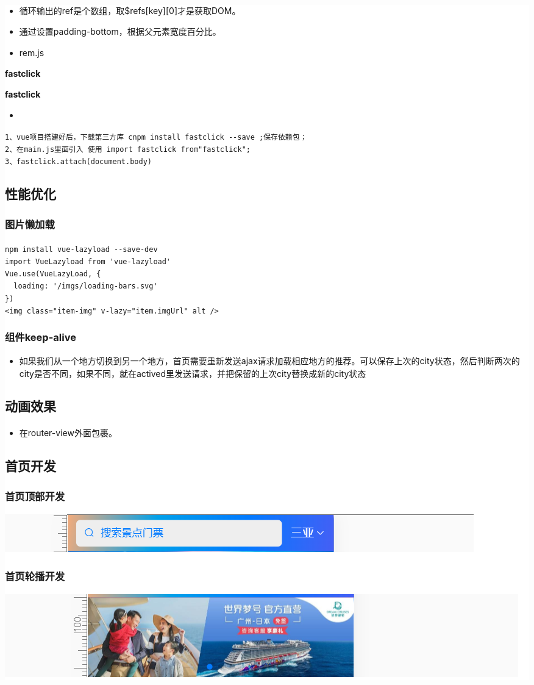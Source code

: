 - 循环输出的ref是个数组，取$refs[key]\[0]才是获取DOM。

- 通过设置padding-bottom，根据父元素宽度百分比。

- rem.js

**fastclick**

**fastclick**

- 

```
1、vue项目搭建好后，下载第三方库 cnpm install fastclick --save ;保存依赖包；
2、在main.js里面引入 使用 import fastclick from"fastclick";
3、fastclick.attach(document.body)
```

## 性能优化

### 图片懒加载

```
npm install vue-lazyload --save-dev
import VueLazyload from 'vue-lazyload'
Vue.use(VueLazyLoad, {
  loading: '/imgs/loading-bars.svg'
})
<img class="item-img" v-lazy="item.imgUrl" alt />
```

### 组件keep-alive

- 如果我们从一个地方切换到另一个地方，首页需要重新发送ajax请求加载相应地方的推荐。可以保存上次的city状态，然后判断两次的city是否不同，如果不同，就在actived里发送请求，并把保留的上次city替换成新的city状态

## 动画效果

- 在router-view外面包裹。

## 首页开发

### 首页顶部开发

![1587792504009](../../.vuepress/public/assets/img/1587792504009.png)

### 首页轮播开发

![1587792511250](../../.vuepress/public/assets/img/1587792511250.png)
